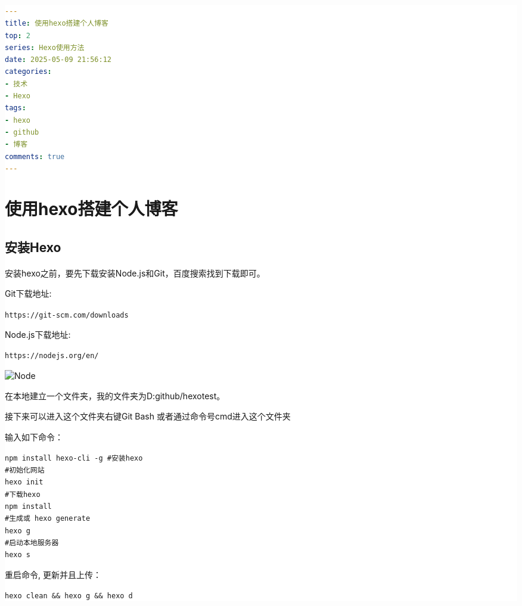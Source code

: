 ```yaml
---
title: 使用hexo搭建个人博客
top: 2
series: Hexo使用方法
date: 2025-05-09 21:56:12
categories: 
- 技术
- Hexo
tags:
- hexo
- github
- 博客
comments: true
---
```



# 使用hexo搭建个人博客
## 安装Hexo 

安装hexo之前，要先下载安装Node.js和Git，百度搜索找到下载即可。

Git下载地址: 

`https://git-scm.com/downloads`

Node.js下载地址:

`https://nodejs.org/en/` 

![Node](Node.png)

在本地建立一个文件夹，我的文件夹为D:github/hexotest。 

接下来可以进入这个文件夹右键Git Bash 或者通过命令号cmd进入这个文件夹 

输入如下命令： 

```
npm install hexo-cli -g #安装hexo
#初始化网站  
hexo init    
#下载hexo
npm install
#生成或 hexo generate      
hexo g
#启动本地服务器 
hexo s
```

重启命令, 更新并且上传：

`hexo clean && hexo g && hexo d` 
